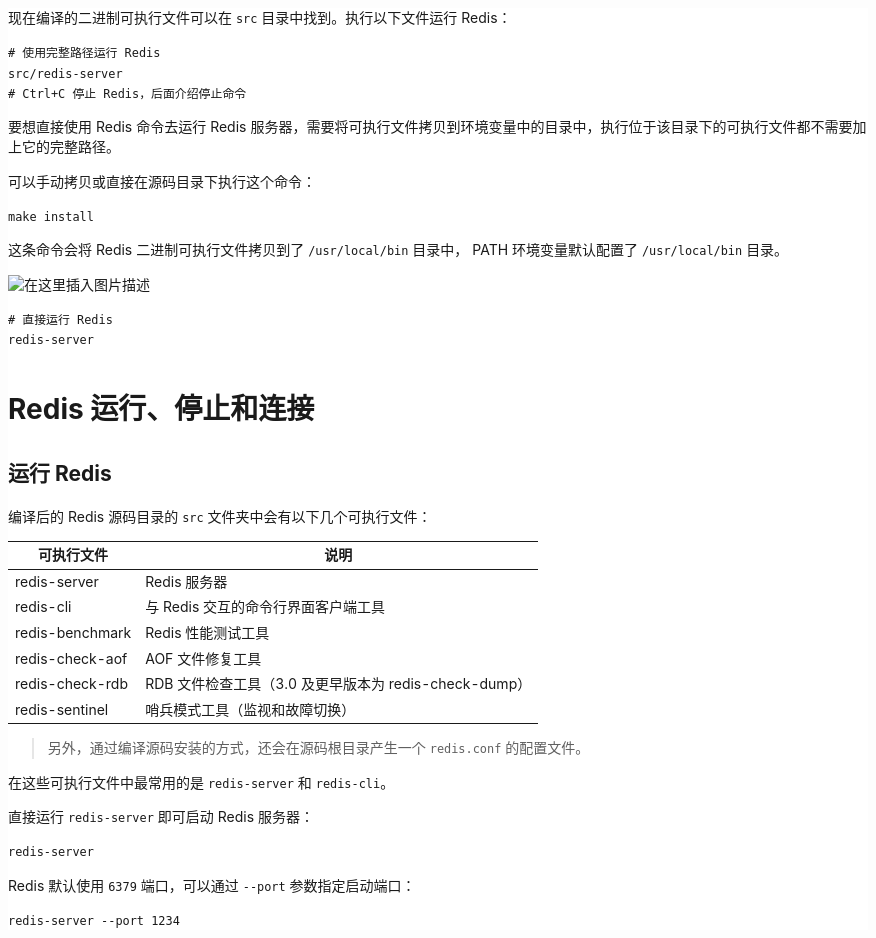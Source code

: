 现在编译的二进制可执行文件可以在 `src` 目录中找到。执行以下文件运行 Redis：

```shell
# 使用完整路径运行 Redis
src/redis-server
# Ctrl+C 停止 Redis，后面介绍停止命令
```

要想直接使用 Redis 命令去运行 Redis 服务器，需要将可执行文件拷贝到环境变量中的目录中，执行位于该目录下的可执行文件都不需要加上它的完整路径。

可以手动拷贝或直接在源码目录下执行这个命令：

```shell
make install
```

这条命令会将 Redis 二进制可执行文件拷贝到了 `/usr/local/bin` 目录中， PATH 环境变量默认配置了 `/usr/local/bin` 目录。

![在这里插入图片描述](http://p6ui.toweydoc.tech:20080/images/stydocs/9fd76615f6744078b6f37a4b16f4d719.png)

```shell
# 直接运行 Redis
redis-server
```

# Redis 运行、停止和连接

## 运行 Redis

编译后的 Redis 源码目录的 `src` 文件夹中会有以下几个可执行文件：

| 可执行文件 | 说明 |
| --- | --- |
| redis-server | Redis 服务器 |
| redis-cli | 与 Redis 交互的命令行界面客户端工具 |
| redis-benchmark | Redis 性能测试工具 |
| redis-check-aof | AOF 文件修复工具 |
| redis-check-rdb | RDB 文件检查工具（3.0 及更早版本为 redis-check-dump） |
| redis-sentinel | 哨兵模式工具（监视和故障切换） |

> 另外，通过编译源码安装的方式，还会在源码根目录产生一个 `redis.conf` 的配置文件。

在这些可执行文件中最常用的是 `redis-server` 和 `redis-cli`。

直接运行 `redis-server` 即可启动 Redis 服务器：

```shell
redis-server
```

Redis 默认使用 `6379` 端口，可以通过 `--port` 参数指定启动端口：

```shell
redis-server --port 1234
```
